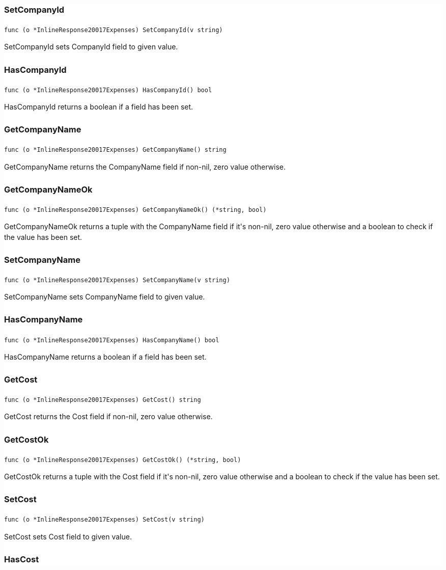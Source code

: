 ### SetCompanyId

`func (o *InlineResponse20017Expenses) SetCompanyId(v string)`

SetCompanyId sets CompanyId field to given value.

### HasCompanyId

`func (o *InlineResponse20017Expenses) HasCompanyId() bool`

HasCompanyId returns a boolean if a field has been set.

### GetCompanyName

`func (o *InlineResponse20017Expenses) GetCompanyName() string`

GetCompanyName returns the CompanyName field if non-nil, zero value otherwise.

### GetCompanyNameOk

`func (o *InlineResponse20017Expenses) GetCompanyNameOk() (*string, bool)`

GetCompanyNameOk returns a tuple with the CompanyName field if it's non-nil, zero value otherwise
and a boolean to check if the value has been set.

### SetCompanyName

`func (o *InlineResponse20017Expenses) SetCompanyName(v string)`

SetCompanyName sets CompanyName field to given value.

### HasCompanyName

`func (o *InlineResponse20017Expenses) HasCompanyName() bool`

HasCompanyName returns a boolean if a field has been set.

### GetCost

`func (o *InlineResponse20017Expenses) GetCost() string`

GetCost returns the Cost field if non-nil, zero value otherwise.

### GetCostOk

`func (o *InlineResponse20017Expenses) GetCostOk() (*string, bool)`

GetCostOk returns a tuple with the Cost field if it's non-nil, zero value otherwise
and a boolean to check if the value has been set.

### SetCost

`func (o *InlineResponse20017Expenses) SetCost(v string)`

SetCost sets Cost field to given value.

### HasCost
